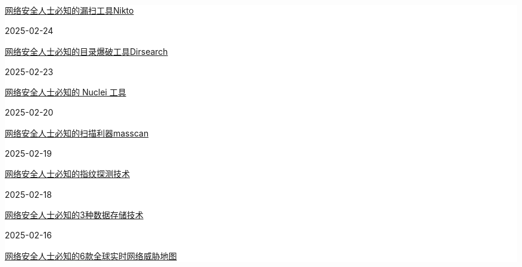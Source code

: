[](https://mp.weixin.qq.com/s?__biz=MzI3NzM5NDA0NA==&mid=2247490547&idx=1&sn=1574d0459983605de74bc81d8fdc82b5&scene=21#wechat_redirect)  
  
  
[网络安全人士必知的漏扫工具Nikto](https://mp.weixin.qq.com/s?__biz=MzI3NzM5NDA0NA==&mid=2247490480&idx=1&sn=31599f7570d6846928548423f40cf864&scene=21#wechat_redirect)  
  
  
2025-02-24  
  
[](https://mp.weixin.qq.com/s?__biz=MzI3NzM5NDA0NA==&mid=2247490480&idx=1&sn=31599f7570d6846928548423f40cf864&scene=21#wechat_redirect)  
  
  
[网络安全人士必知的目录爆破工具Dirsearch](https://mp.weixin.qq.com/s?__biz=MzI3NzM5NDA0NA==&mid=2247490475&idx=1&sn=f2a699b341b4006ce5d5846e490b652e&scene=21#wechat_redirect)  
  
  
2025-02-23  
  
[](https://mp.weixin.qq.com/s?__biz=MzI3NzM5NDA0NA==&mid=2247490475&idx=1&sn=f2a699b341b4006ce5d5846e490b652e&scene=21#wechat_redirect)  
  
  
[网络安全人士必知的 Nuclei 工具](https://mp.weixin.qq.com/s?__biz=MzI3NzM5NDA0NA==&mid=2247490462&idx=1&sn=5dd39b5e7a6970a3d6114434661d2aa2&scene=21#wechat_redirect)  
  
  
2025-02-20  
  
[](https://mp.weixin.qq.com/s?__biz=MzI3NzM5NDA0NA==&mid=2247490462&idx=1&sn=5dd39b5e7a6970a3d6114434661d2aa2&scene=21#wechat_redirect)  
  
  
[网络安全人士必知的扫描利器masscan](https://mp.weixin.qq.com/s?__biz=MzI3NzM5NDA0NA==&mid=2247490452&idx=1&sn=e0cc8078b50c3c2811f9311e0ac6978b&scene=21#wechat_redirect)  
  
  
2025-02-19  
  
[](https://mp.weixin.qq.com/s?__biz=MzI3NzM5NDA0NA==&mid=2247490452&idx=1&sn=e0cc8078b50c3c2811f9311e0ac6978b&scene=21#wechat_redirect)  
  
  
[网络安全人士必知的指纹探测技术](https://mp.weixin.qq.com/s?__biz=MzI3NzM5NDA0NA==&mid=2247490447&idx=1&sn=c76f4f8d6bc8c35d6bfa414da48951d4&scene=21#wechat_redirect)  
  
  
2025-02-18  
  
[](https://mp.weixin.qq.com/s?__biz=MzI3NzM5NDA0NA==&mid=2247490447&idx=1&sn=c76f4f8d6bc8c35d6bfa414da48951d4&scene=21#wechat_redirect)  
  
  
[网络安全人士必知的3种数据存储技术](https://mp.weixin.qq.com/s?__biz=MzI3NzM5NDA0NA==&mid=2247490441&idx=1&sn=a3c60e75d258fa1e0bb1aa7b31c90503&scene=21#wechat_redirect)  
  
  
2025-02-16  
  
[](https://mp.weixin.qq.com/s?__biz=MzI3NzM5NDA0NA==&mid=2247490441&idx=1&sn=a3c60e75d258fa1e0bb1aa7b31c90503&scene=21#wechat_redirect)  
  
  
[网络安全人士必知的6款全球实时网络威胁地图](https://mp.weixin.qq.com/s?__biz=MzI3NzM5NDA0NA==&mid=2247490231&idx=1&sn=486bf7f0ed03d9e461183332e8287f01&scene=21#wechat_redirect)  
  